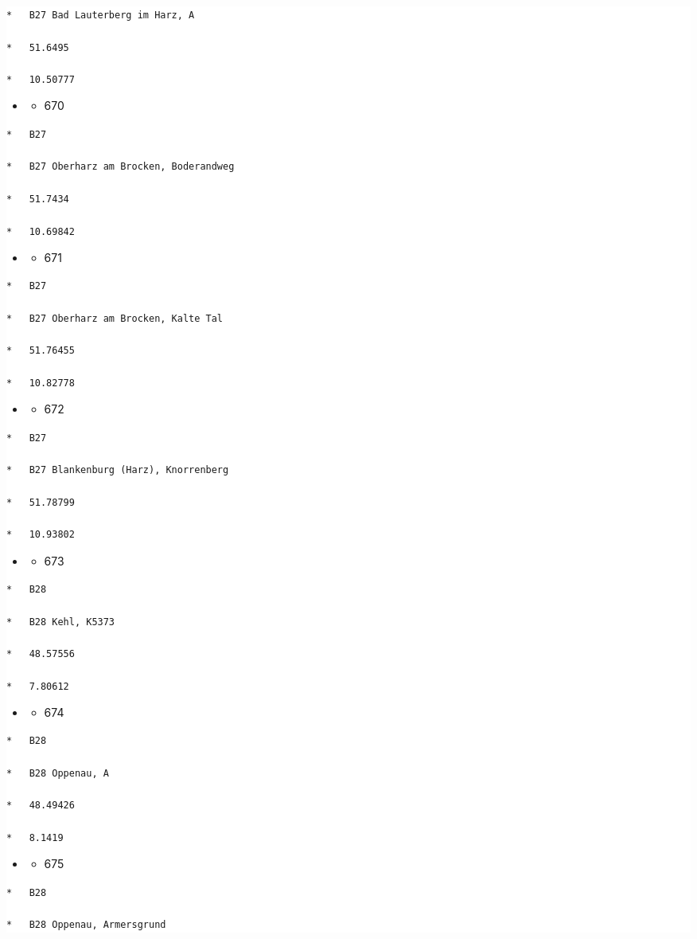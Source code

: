     *   B27 Bad Lauterberg im Harz, A

    *   51.6495

    *   10.50777


*    *   670

    *   B27

    *   B27 Oberharz am Brocken, Boderandweg

    *   51.7434

    *   10.69842


*    *   671

    *   B27

    *   B27 Oberharz am Brocken, Kalte Tal

    *   51.76455

    *   10.82778


*    *   672

    *   B27

    *   B27 Blankenburg (Harz), Knorrenberg

    *   51.78799

    *   10.93802


*    *   673

    *   B28

    *   B28 Kehl, K5373

    *   48.57556

    *   7.80612


*    *   674

    *   B28

    *   B28 Oppenau, A

    *   48.49426

    *   8.1419


*    *   675

    *   B28

    *   B28 Oppenau, Armersgrund
